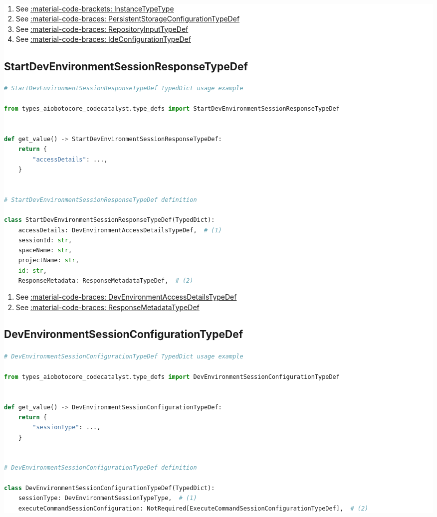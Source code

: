 1. See [:material-code-brackets: InstanceTypeType](./literals.md#instancetypetype) 
2. See [:material-code-braces: PersistentStorageConfigurationTypeDef](./type_defs.md#persistentstorageconfigurationtypedef) 
3. See [:material-code-braces: RepositoryInputTypeDef](./type_defs.md#repositoryinputtypedef) 
4. See [:material-code-braces: IdeConfigurationTypeDef](./type_defs.md#ideconfigurationtypedef) 
## StartDevEnvironmentSessionResponseTypeDef

```python
# StartDevEnvironmentSessionResponseTypeDef TypedDict usage example

from types_aiobotocore_codecatalyst.type_defs import StartDevEnvironmentSessionResponseTypeDef


def get_value() -> StartDevEnvironmentSessionResponseTypeDef:
    return {
        "accessDetails": ...,
    }


# StartDevEnvironmentSessionResponseTypeDef definition

class StartDevEnvironmentSessionResponseTypeDef(TypedDict):
    accessDetails: DevEnvironmentAccessDetailsTypeDef,  # (1)
    sessionId: str,
    spaceName: str,
    projectName: str,
    id: str,
    ResponseMetadata: ResponseMetadataTypeDef,  # (2)
```

1. See [:material-code-braces: DevEnvironmentAccessDetailsTypeDef](./type_defs.md#devenvironmentaccessdetailstypedef) 
2. See [:material-code-braces: ResponseMetadataTypeDef](./type_defs.md#responsemetadatatypedef) 
## DevEnvironmentSessionConfigurationTypeDef

```python
# DevEnvironmentSessionConfigurationTypeDef TypedDict usage example

from types_aiobotocore_codecatalyst.type_defs import DevEnvironmentSessionConfigurationTypeDef


def get_value() -> DevEnvironmentSessionConfigurationTypeDef:
    return {
        "sessionType": ...,
    }


# DevEnvironmentSessionConfigurationTypeDef definition

class DevEnvironmentSessionConfigurationTypeDef(TypedDict):
    sessionType: DevEnvironmentSessionTypeType,  # (1)
    executeCommandSessionConfiguration: NotRequired[ExecuteCommandSessionConfigurationTypeDef],  # (2)
```
